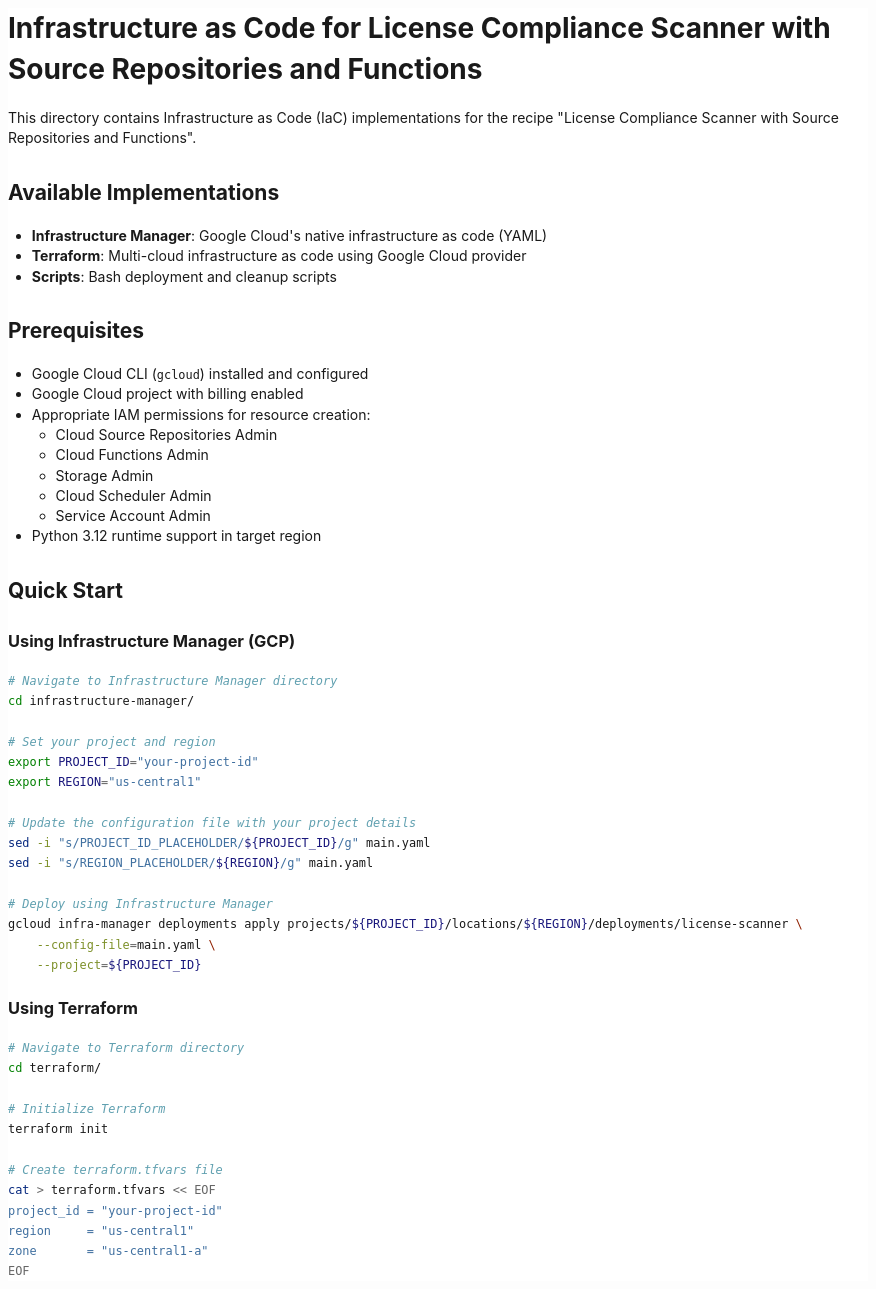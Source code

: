 # Infrastructure as Code for License Compliance Scanner with Source Repositories and Functions

This directory contains Infrastructure as Code (IaC) implementations for the recipe "License Compliance Scanner with Source Repositories and Functions".

## Available Implementations

- **Infrastructure Manager**: Google Cloud's native infrastructure as code (YAML)
- **Terraform**: Multi-cloud infrastructure as code using Google Cloud provider
- **Scripts**: Bash deployment and cleanup scripts

## Prerequisites

- Google Cloud CLI (`gcloud`) installed and configured
- Google Cloud project with billing enabled
- Appropriate IAM permissions for resource creation:
  - Cloud Source Repositories Admin
  - Cloud Functions Admin
  - Storage Admin
  - Cloud Scheduler Admin
  - Service Account Admin
- Python 3.12 runtime support in target region

## Quick Start

### Using Infrastructure Manager (GCP)

```bash
# Navigate to Infrastructure Manager directory
cd infrastructure-manager/

# Set your project and region
export PROJECT_ID="your-project-id"
export REGION="us-central1"

# Update the configuration file with your project details
sed -i "s/PROJECT_ID_PLACEHOLDER/${PROJECT_ID}/g" main.yaml
sed -i "s/REGION_PLACEHOLDER/${REGION}/g" main.yaml

# Deploy using Infrastructure Manager
gcloud infra-manager deployments apply projects/${PROJECT_ID}/locations/${REGION}/deployments/license-scanner \
    --config-file=main.yaml \
    --project=${PROJECT_ID}
```

### Using Terraform

```bash
# Navigate to Terraform directory
cd terraform/

# Initialize Terraform
terraform init

# Create terraform.tfvars file
cat > terraform.tfvars << EOF
project_id = "your-project-id"
region     = "us-central1"
zone       = "us-central1-a"
EOF
```